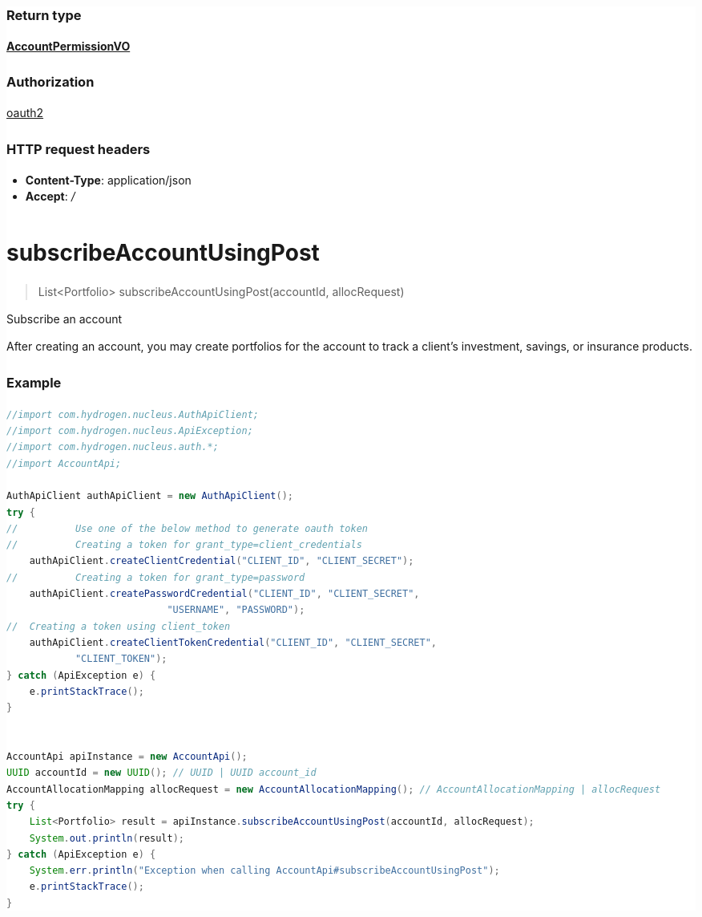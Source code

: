 ### Return type

[**AccountPermissionVO**](AccountPermissionVO.md)

### Authorization

[oauth2](../README.md#oauth2)

### HTTP request headers

 - **Content-Type**: application/json
 - **Accept**: */*

<a name="subscribeAccountUsingPost"></a>
# **subscribeAccountUsingPost**
> List&lt;Portfolio&gt; subscribeAccountUsingPost(accountId, allocRequest)

Subscribe an account

After creating an account, you may create portfolios for the account to track a client’s investment, savings, or insurance products.

### Example
```java
//import com.hydrogen.nucleus.AuthApiClient;
//import com.hydrogen.nucleus.ApiException;
//import com.hydrogen.nucleus.auth.*;
//import AccountApi;

AuthApiClient authApiClient = new AuthApiClient();
try {
//          Use one of the below method to generate oauth token        
//          Creating a token for grant_type=client_credentials            
    authApiClient.createClientCredential("CLIENT_ID", "CLIENT_SECRET");
//          Creating a token for grant_type=password
    authApiClient.createPasswordCredential("CLIENT_ID", "CLIENT_SECRET",
                            "USERNAME", "PASSWORD");     
//  Creating a token using client_token
    authApiClient.createClientTokenCredential("CLIENT_ID", "CLIENT_SECRET",
            "CLIENT_TOKEN");      
} catch (ApiException e) {
    e.printStackTrace();
}


AccountApi apiInstance = new AccountApi();
UUID accountId = new UUID(); // UUID | UUID account_id
AccountAllocationMapping allocRequest = new AccountAllocationMapping(); // AccountAllocationMapping | allocRequest
try {
    List<Portfolio> result = apiInstance.subscribeAccountUsingPost(accountId, allocRequest);
    System.out.println(result);
} catch (ApiException e) {
    System.err.println("Exception when calling AccountApi#subscribeAccountUsingPost");
    e.printStackTrace();
}
```
